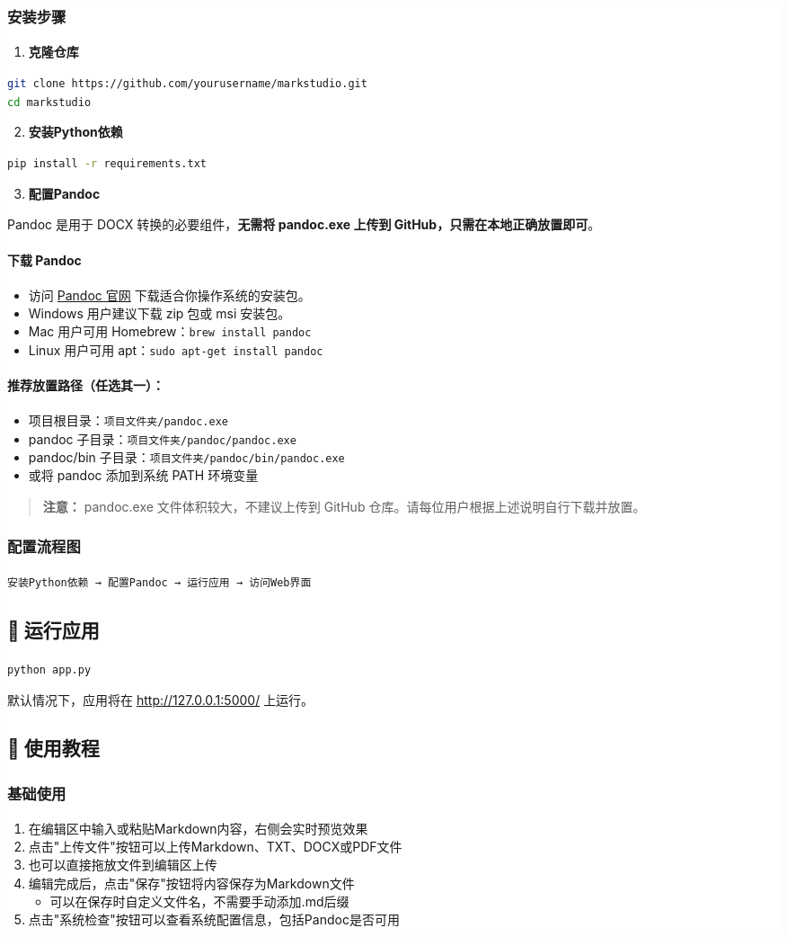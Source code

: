 ### 安装步骤

1. **克隆仓库**

```bash
git clone https://github.com/yourusername/markstudio.git
cd markstudio
```

2. **安装Python依赖**

```bash
pip install -r requirements.txt
```

3. **配置Pandoc**

Pandoc 是用于 DOCX 转换的必要组件，**无需将 pandoc.exe 上传到 GitHub，只需在本地正确放置即可**。

#### 下载 Pandoc
- 访问 [Pandoc 官网](https://pandoc.org/installing.html) 下载适合你操作系统的安装包。
- Windows 用户建议下载 zip 包或 msi 安装包。
- Mac 用户可用 Homebrew：`brew install pandoc`
- Linux 用户可用 apt：`sudo apt-get install pandoc`

#### 推荐放置路径（任选其一）：
- 项目根目录：`项目文件夹/pandoc.exe`
- pandoc 子目录：`项目文件夹/pandoc/pandoc.exe`
- pandoc/bin 子目录：`项目文件夹/pandoc/bin/pandoc.exe`
- 或将 pandoc 添加到系统 PATH 环境变量

> **注意：** pandoc.exe 文件体积较大，不建议上传到 GitHub 仓库。请每位用户根据上述说明自行下载并放置。

### 配置流程图

```
安装Python依赖 → 配置Pandoc → 运行应用 → 访问Web界面
```

## 🔧 运行应用

```bash
python app.py
```

默认情况下，应用将在 http://127.0.0.1:5000/ 上运行。

## 📖 使用教程

### 基础使用

1. 在编辑区中输入或粘贴Markdown内容，右侧会实时预览效果
2. 点击"上传文件"按钮可以上传Markdown、TXT、DOCX或PDF文件
3. 也可以直接拖放文件到编辑区上传
4. 编辑完成后，点击"保存"按钮将内容保存为Markdown文件
   - 可以在保存时自定义文件名，不需要手动添加.md后缀
5. 点击"系统检查"按钮可以查看系统配置信息，包括Pandoc是否可用
